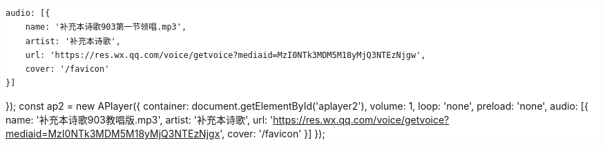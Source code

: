     audio: [{
        name: '补充本诗歌903第一节领唱.mp3',
        artist: '补充本诗歌',
        url: 'https://res.wx.qq.com/voice/getvoice?mediaid=MzI0NTk3MDM5M18yMjQ3NTEzNjgw',
        cover: '/favicon'
    }]
});
const ap2 = new APlayer({
    container: document.getElementById('aplayer2'),
    volume: 1,
    loop: 'none',
    preload: 'none',
    audio: [{
        name: '补充本诗歌903教唱版.mp3',
        artist: '补充本诗歌',
        url: 'https://res.wx.qq.com/voice/getvoice?mediaid=MzI0NTk3MDM5M18yMjQ3NTEzNjgx',
        cover: '/favicon'
    }]
});
</script>
